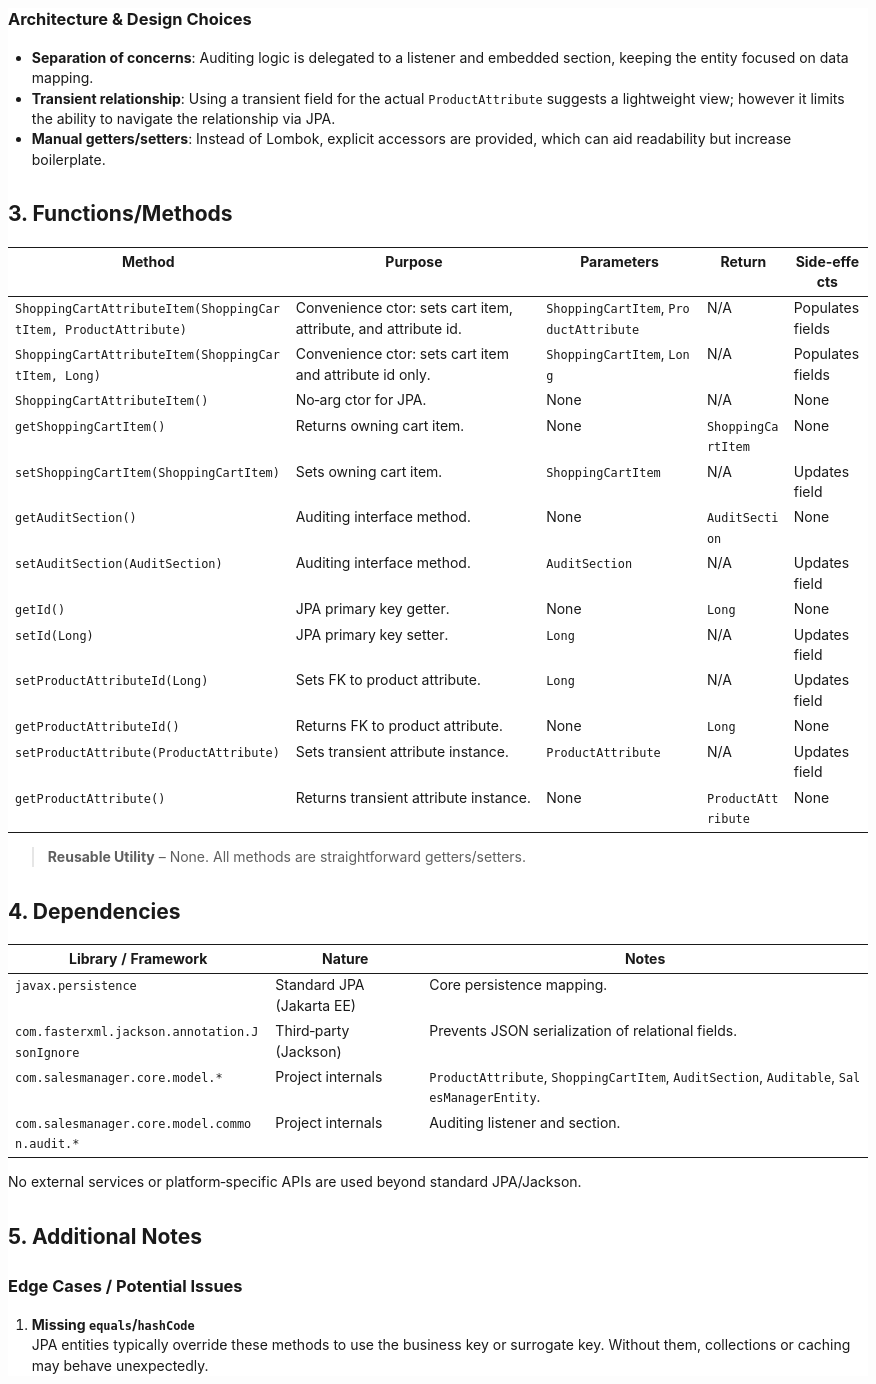 ### Architecture & Design Choices
- **Separation of concerns**: Auditing logic is delegated to a listener and embedded section, keeping the entity focused on data mapping.  
- **Transient relationship**: Using a transient field for the actual `ProductAttribute` suggests a lightweight view; however it limits the ability to navigate the relationship via JPA.  
- **Manual getters/setters**: Instead of Lombok, explicit accessors are provided, which can aid readability but increase boilerplate.

## 3. Functions/Methods
| Method | Purpose | Parameters | Return | Side‑effects |
|--------|---------|------------|--------|--------------|
| `ShoppingCartAttributeItem(ShoppingCartItem, ProductAttribute)` | Convenience ctor: sets cart item, attribute, and attribute id. | `ShoppingCartItem`, `ProductAttribute` | N/A | Populates fields |
| `ShoppingCartAttributeItem(ShoppingCartItem, Long)` | Convenience ctor: sets cart item and attribute id only. | `ShoppingCartItem`, `Long` | N/A | Populates fields |
| `ShoppingCartAttributeItem()` | No‑arg ctor for JPA. | None | N/A | None |
| `getShoppingCartItem()` | Returns owning cart item. | None | `ShoppingCartItem` | None |
| `setShoppingCartItem(ShoppingCartItem)` | Sets owning cart item. | `ShoppingCartItem` | N/A | Updates field |
| `getAuditSection()` | Auditing interface method. | None | `AuditSection` | None |
| `setAuditSection(AuditSection)` | Auditing interface method. | `AuditSection` | N/A | Updates field |
| `getId()` | JPA primary key getter. | None | `Long` | None |
| `setId(Long)` | JPA primary key setter. | `Long` | N/A | Updates field |
| `setProductAttributeId(Long)` | Sets FK to product attribute. | `Long` | N/A | Updates field |
| `getProductAttributeId()` | Returns FK to product attribute. | None | `Long` | None |
| `setProductAttribute(ProductAttribute)` | Sets transient attribute instance. | `ProductAttribute` | N/A | Updates field |
| `getProductAttribute()` | Returns transient attribute instance. | None | `ProductAttribute` | None |

> **Reusable Utility** – None. All methods are straightforward getters/setters.

## 4. Dependencies
| Library / Framework | Nature | Notes |
|---------------------|--------|-------|
| `javax.persistence` | Standard JPA (Jakarta EE) | Core persistence mapping. |
| `com.fasterxml.jackson.annotation.JsonIgnore` | Third‑party (Jackson) | Prevents JSON serialization of relational fields. |
| `com.salesmanager.core.model.*` | Project internals | `ProductAttribute`, `ShoppingCartItem`, `AuditSection`, `Auditable`, `SalesManagerEntity`. |
| `com.salesmanager.core.model.common.audit.*` | Project internals | Auditing listener and section. |

No external services or platform‑specific APIs are used beyond standard JPA/Jackson.

## 5. Additional Notes
### Edge Cases / Potential Issues
1. **Missing `equals`/`hashCode`**  
   JPA entities typically override these methods to use the business key or surrogate key. Without them, collections or caching may behave unexpectedly.
